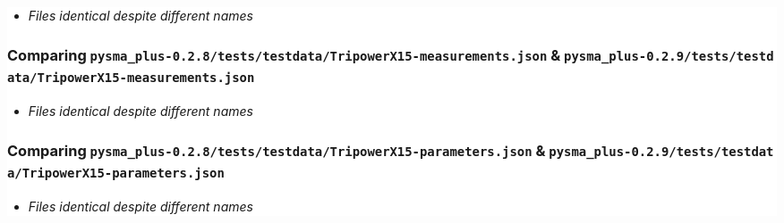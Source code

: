  * *Files identical despite different names*

### Comparing `pysma_plus-0.2.8/tests/testdata/TripowerX15-measurements.json` & `pysma_plus-0.2.9/tests/testdata/TripowerX15-measurements.json`

 * *Files identical despite different names*

### Comparing `pysma_plus-0.2.8/tests/testdata/TripowerX15-parameters.json` & `pysma_plus-0.2.9/tests/testdata/TripowerX15-parameters.json`

 * *Files identical despite different names*

